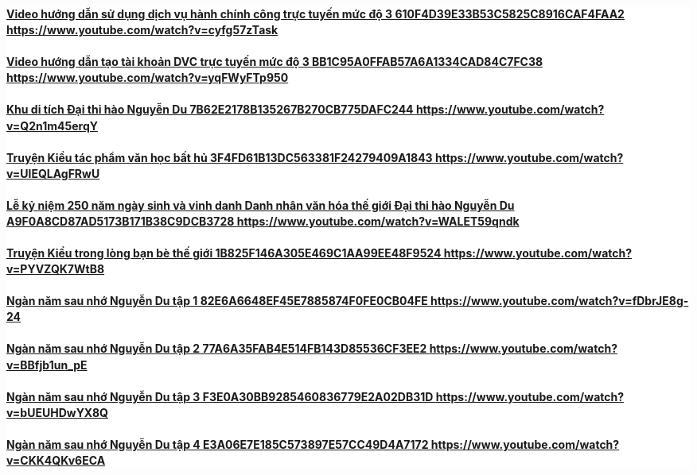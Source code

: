 #### [Video hướng dẫn sử dụng dịch vụ hành chính công trực tuyến mức độ 3 610F4D39E33B53C5825C8916CAF4FAA2 https://www.youtube.com/watch?v=cyfg57zTask ](/m/vi/video-huong-dan-su-dung-dich-vu-hanh-chinh-cong-truc-tuyen-muc-do-3-610F4D39E33B53C5825C8916CAF4FAA2.html)

#### [Video hướng dẫn tạo tài khoản DVC trực tuyến mức độ 3 BB1C95A0FFAB57A6A1334CAD84C7FC38 https://www.youtube.com/watch?v=yqFWyFTp950 ](/m/vi/video-huong-dan-tao-tai-khoan-dvc-truc-tuyen-muc-do-3-BB1C95A0FFAB57A6A1334CAD84C7FC38.html)

#### [Khu di tích Đại thi hào Nguyễn Du 7B62E2178B135267B270CB775DAFC244 https://www.youtube.com/watch?v=Q2n1m45erqY ](/m/vi/khu-di-tich-dai-thi-hao-nguyen-du-7B62E2178B135267B270CB775DAFC244.html)

#### [Truyện Kiều tác phẩm văn học bất hủ 3F4FD61B13DC563381F24279409A1843 https://www.youtube.com/watch?v=UlEQLAgFRwU ](/m/vi/truyen-kieu-tac-pham-van-hoc-bat-hu-3F4FD61B13DC563381F24279409A1843.html)

#### [Lễ kỷ niệm 250 năm ngày sinh và vinh danh Danh nhân văn hóa thế giới Đại thi hào Nguyễn Du A9F0A8CD87AD5173B171B38C9DCB3728 https://www.youtube.com/watch?v=WALET59qndk ](/m/vi/le-ky-niem-250-nam-ngay-sinh-va-vinh-danh-danh-nhan-van-hoa-the-gioi-dai-thi-hao-nguyen-du-A9F0A8CD87AD5173B171B38C9DCB3728.html)

#### [Truyện Kiều trong lòng bạn bè thế giới 1B825F146A305E469C1AA99EE48F9524 https://www.youtube.com/watch?v=PYVZQK7WtB8 ](/m/vi/truyen-kieu-trong-long-ban-be-the-gioi-1B825F146A305E469C1AA99EE48F9524.html)

#### [Ngàn năm sau nhớ Nguyễn Du tập 1 82E6A6648EF45E7885874F0FE0CB04FE https://www.youtube.com/watch?v=fDbrJE8g-24 ](/m/vi/ngan-nam-sau-nho-nguyen-du-tap-1-82E6A6648EF45E7885874F0FE0CB04FE.html)

#### [Ngàn năm sau nhớ Nguyễn Du tập 2 77A6A35FAB4E514FB143D85536CF3EE2 https://www.youtube.com/watch?v=BBfjb1un_pE ](/m/vi/ngan-nam-sau-nho-nguyen-du-tap-2-77A6A35FAB4E514FB143D85536CF3EE2.html)

#### [Ngàn năm sau nhớ Nguyễn Du tập 3 F3E0A30BB9285460836779E2A02DB31D https://www.youtube.com/watch?v=bUEUHDwYX8Q ](/m/vi/ngan-nam-sau-nho-nguyen-du-tap-3-F3E0A30BB9285460836779E2A02DB31D.html)

#### [Ngàn năm sau nhớ Nguyễn Du tập 4 E3A06E7E185C573897E57CC49D4A7172 https://www.youtube.com/watch?v=CKK4QKv6ECA ](/m/vi/ngan-nam-sau-nho-nguyen-du-tap-4-E3A06E7E185C573897E57CC49D4A7172.html)
